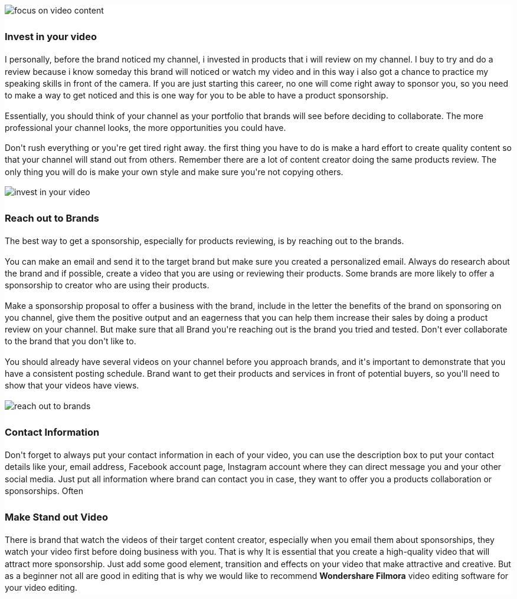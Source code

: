 ![focus on video content](https://images.wondershare.com/filmora/article-images/2022/07/focus-on-video-content.jpg)

### Invest in your video

I personally, before the brand noticed my channel, i invested in products that i will review on my channel. I buy to try and do a review because i know someday this brand will noticed or watch my video and in this way i also got a chance to practice my speaking skills in front of the camera. If you are just starting this career, no one will come right away to sponsor you, so you need to make a way to get noticed and this is one way for you to be able to have a product sponsorship.

Essentially, you should think of your channel as your portfolio that brands will see before deciding to collaborate. The more professional your channel looks, the more opportunities you could have.

Don't rush everything or you're get tired right away. the first thing you have to do is make a hard effort to create quality content so that your channel will stand out from others. Remember there are a lot of content creator doing the same products review. The only thing you will do is make your own style and make sure you're not copying others.

![invest in your video](https://images.wondershare.com/filmora/article-images/2022/07/invest-in-your-video.jpg)

### Reach out to Brands

The best way to get a sponsorship, especially for products reviewing, is by reaching out to the brands.

You can make an email and send it to the target brand but make sure you created a personalized email. Always do research about the brand and if possible, create a video that you are using or reviewing their products. Some brands are more likely to offer a sponsorship to creator who are using their products.

Make a sponsorship proposal to offer a business with the brand, include in the letter the benefits of the brand on sponsoring on you channel, give them the positive output and an eagerness that you can help them increase their sales by doing a product review on your channel. But make sure that all Brand you're reaching out is the brand you tried and tested. Don't ever collaborate to the brand that you don't like to.

You should already have several videos on your channel before you approach brands, and it's important to demonstrate that you have a consistent posting schedule. Brand want to get their products and services in front of potential buyers, so you'll need to show that your videos have views.

![reach out to brands](https://images.wondershare.com/filmora/article-images/2022/07/reach-out-to-brands.jpg)

### Contact Information

Don't forget to always put your contact information in each of your video, you can use the description box to put your contact details like your, email address, Facebook account page, Instagram account where they can direct message you and your other social media. Just put all information where brand can contact you in case, they want to offer you a products collaboration or sponsorships. Often

### Make Stand out Video

There is brand that watch the videos of their target content creator, especially when you email them about sponsorships, they watch your video first before doing business with you. That is why It is essential that you create a high-quality video that will attract more sponsorship. Just add some good element, transition and effects on your video that make attractive and creative. But as a beginner not all are good in editing that is why we would like to recommend **Wondershare Filmora** video editing software for your video editing.
